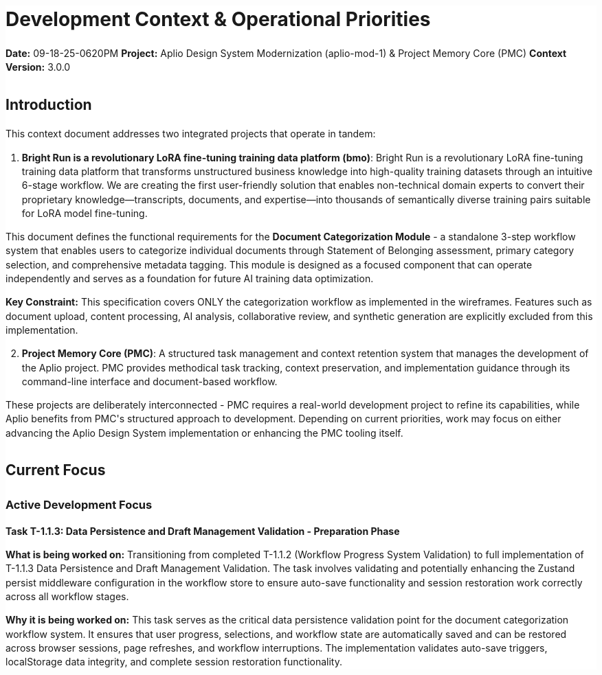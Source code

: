 # Development Context & Operational Priorities
**Date:** 09-18-25-0620PM
**Project:** Aplio Design System Modernization (aplio-mod-1) & Project Memory Core (PMC)
**Context Version:** 3.0.0

## Introduction

This context document addresses two integrated projects that operate in tandem:

1. **Bright Run is a revolutionary LoRA fine-tuning training data platform (bmo)**: Bright Run is a revolutionary LoRA fine-tuning training data platform that transforms unstructured business knowledge into high-quality training datasets through an intuitive 6-stage workflow. We are creating the first user-friendly solution that enables non-technical domain experts to convert their proprietary knowledge—transcripts, documents, and expertise—into thousands of semantically diverse training pairs suitable for LoRA model fine-tuning.

This document defines the functional requirements for the **Document Categorization Module** - a standalone 3-step workflow system that enables users to categorize individual documents through Statement of Belonging assessment, primary category selection, and comprehensive metadata tagging. This module is designed as a focused component that can operate independently and serves as a foundation for future AI training data optimization.

**Key Constraint:** This specification covers ONLY the categorization workflow as implemented in the wireframes. Features such as document upload, content processing, AI analysis, collaborative review, and synthetic generation are explicitly excluded from this implementation.

2. **Project Memory Core (PMC)**: A structured task management and context retention system that manages the development of the Aplio project. PMC provides methodical task tracking, context preservation, and implementation guidance through its command-line interface and document-based workflow.

These projects are deliberately interconnected - PMC requires a real-world development project to refine its capabilities, while Aplio benefits from PMC's structured approach to development. Depending on current priorities, work may focus on either advancing the Aplio Design System implementation or enhancing the PMC tooling itself.

## Current Focus

### Active Development Focus

**Task T-1.1.3: Data Persistence and Draft Management Validation - Preparation Phase**

**What is being worked on:** Transitioning from completed T-1.1.2 (Workflow Progress System Validation) to full implementation of T-1.1.3 Data Persistence and Draft Management Validation. The task involves validating and potentially enhancing the Zustand persist middleware configuration in the workflow store to ensure auto-save functionality and session restoration work correctly across all workflow stages.

**Why it is being worked on:** This task serves as the critical data persistence validation point for the document categorization workflow system. It ensures that user progress, selections, and workflow state are automatically saved and can be restored across browser sessions, page refreshes, and workflow interruptions. The implementation validates auto-save triggers, localStorage data integrity, and complete session restoration functionality.
